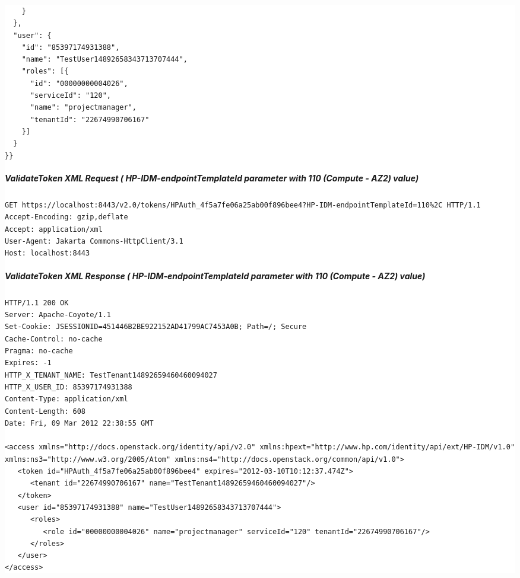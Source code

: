 ~~~
    }
  },
  "user": {
    "id": "85397174931388",
    "name": "TestUser14892658343713707444",
    "roles": [{
      "id": "00000000004026",
      "serviceId": "120",
      "name": "projectmanager",
      "tenantId": "22674990706167"
    }]
  }
}}
~~~

##### **ValidateToken XML Request ( HP-IDM-endpointTemplateId parameter with 110 (Compute - AZ2) value)**

~~~
GET https://localhost:8443/v2.0/tokens/HPAuth_4f5a7fe06a25ab00f896bee4?HP-IDM-endpointTemplateId=110%2C HTTP/1.1
Accept-Encoding: gzip,deflate
Accept: application/xml
User-Agent: Jakarta Commons-HttpClient/3.1
Host: localhost:8443
~~~

##### **ValidateToken XML Response ( HP-IDM-endpointTemplateId parameter with 110 (Compute - AZ2) value)**

~~~
HTTP/1.1 200 OK
Server: Apache-Coyote/1.1
Set-Cookie: JSESSIONID=451446B2BE922152AD41799AC7453A0B; Path=/; Secure
Cache-Control: no-cache
Pragma: no-cache
Expires: -1
HTTP_X_TENANT_NAME: TestTenant14892659460460094027
HTTP_X_USER_ID: 85397174931388
Content-Type: application/xml
Content-Length: 608
Date: Fri, 09 Mar 2012 22:38:55 GMT

<access xmlns="http://docs.openstack.org/identity/api/v2.0" xmlns:hpext="http://www.hp.com/identity/api/ext/HP-IDM/v1.0" xmlns:ns3="http://www.w3.org/2005/Atom" xmlns:ns4="http://docs.openstack.org/common/api/v1.0">
   <token id="HPAuth_4f5a7fe06a25ab00f896bee4" expires="2012-03-10T10:12:37.474Z">
      <tenant id="22674990706167" name="TestTenant14892659460460094027"/>
   </token>
   <user id="85397174931388" name="TestUser14892658343713707444">
      <roles>
         <role id="00000000004026" name="projectmanager" serviceId="120" tenantId="22674990706167"/>
      </roles>
   </user>
</access>
~~~

